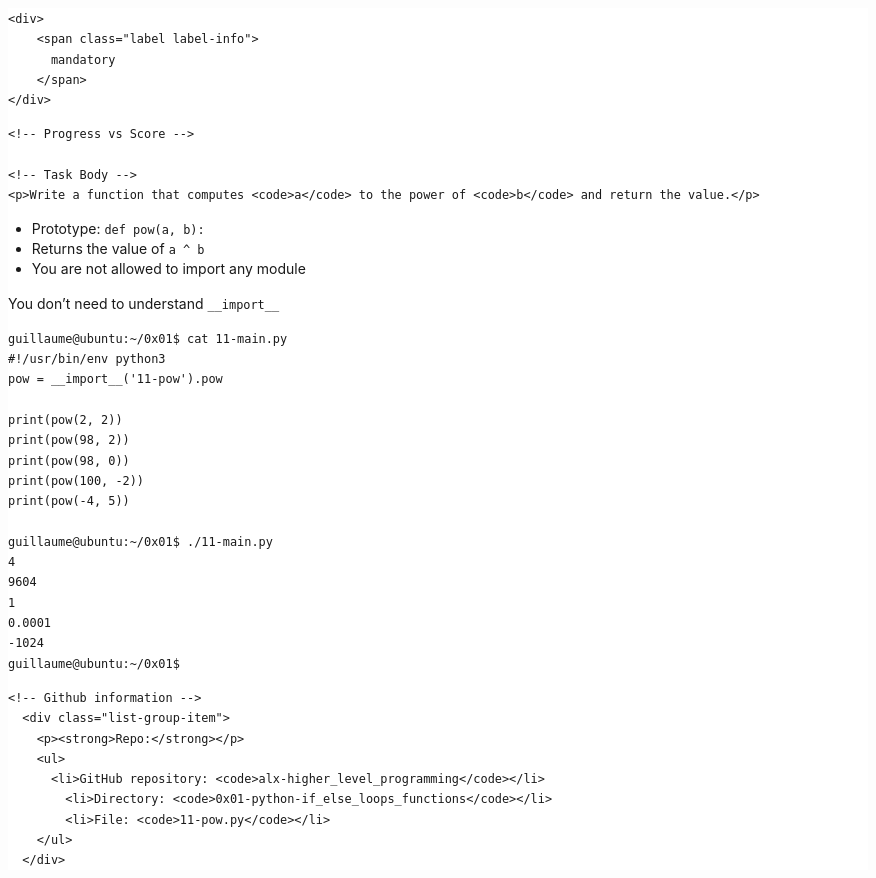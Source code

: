     <div>
        <span class="label label-info">
          mandatory
        </span>
    </div>
  </div>

  <div class="panel-body">
    <span id="user_id" data-id="286160"></span>

    <!-- Progress vs Score -->

    <!-- Task Body -->
    <p>Write a function that computes <code>a</code> to the power of <code>b</code> and return the value.</p>

<ul>
<li>Prototype: <code>def pow(a, b):</code></li>
<li>Returns the value of <code>a ^ b</code></li>
<li>You are not allowed to import any module</li>
</ul>

<p>You don’t need to understand <code>__import__</code></p>

<pre><code>guillaume@ubuntu:~/0x01$ cat 11-main.py
#!/usr/bin/env python3
pow = __import__('11-pow').pow

print(pow(2, 2))
print(pow(98, 2))
print(pow(98, 0))
print(pow(100, -2))
print(pow(-4, 5))

guillaume@ubuntu:~/0x01$ ./11-main.py
4
9604
1
0.0001
-1024
guillaume@ubuntu:~/0x01$ 
</code></pre>

  </div>

  <div class="list-group">
    <!-- Task URLs -->

    <!-- Github information -->
      <div class="list-group-item">
        <p><strong>Repo:</strong></p>
        <ul>
          <li>GitHub repository: <code>alx-higher_level_programming</code></li>
            <li>Directory: <code>0x01-python-if_else_loops_functions</code></li>
            <li>File: <code>11-pow.py</code></li>
        </ul>
      </div>
